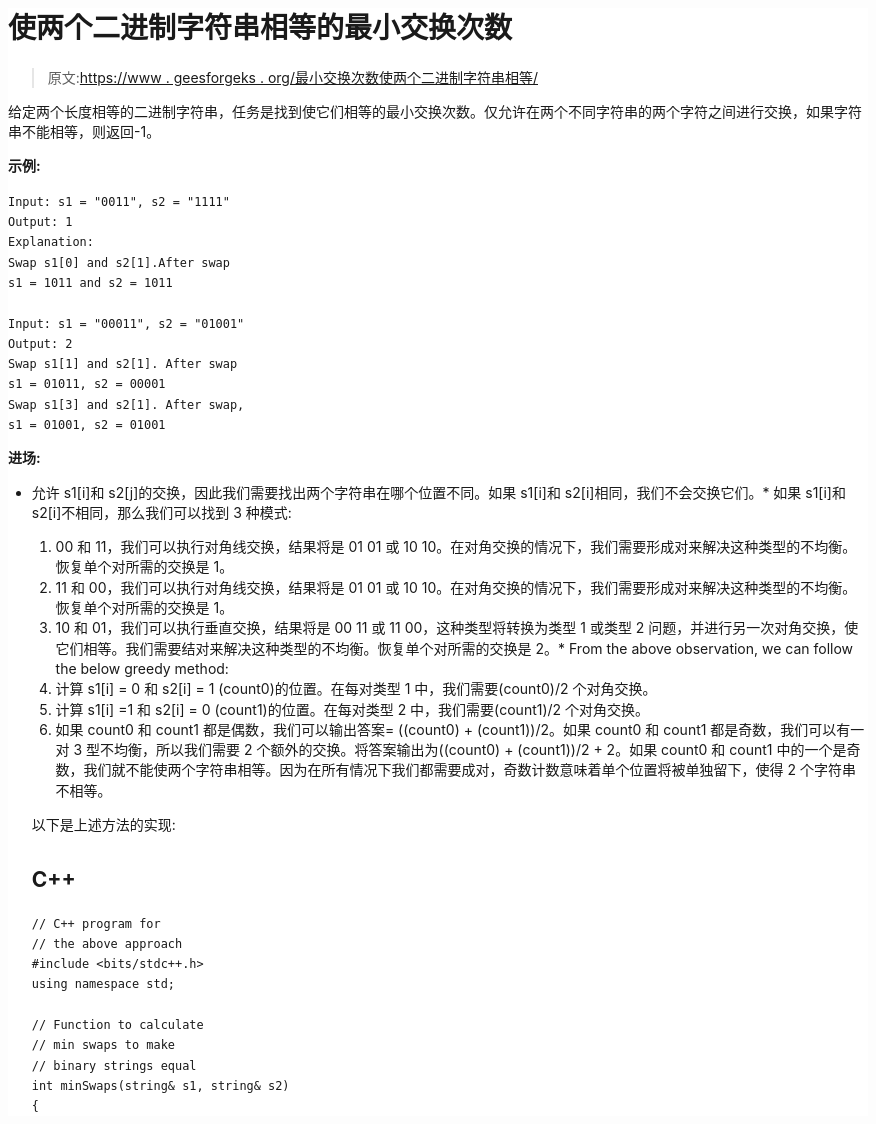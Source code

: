 # 使两个二进制字符串相等的最小交换次数

> 原文:[https://www . geesforgeks . org/最小交换次数使两个二进制字符串相等/](https://www.geeksforgeeks.org/minimum-number-of-swaps-to-make-two-binary-string-equal/)

给定两个长度相等的二进制字符串，任务是找到使它们相等的最小交换次数。仅允许在两个不同字符串的两个字符之间进行交换，如果字符串不能相等，则返回-1。

**示例:**

```
Input: s1 = "0011", s2 = "1111" 
Output: 1
Explanation:
Swap s1[0] and s2[1].After swap
s1 = 1011 and s2 = 1011 

Input: s1 = "00011", s2 = "01001"
Output: 2
Swap s1[1] and s2[1]. After swap
s1 = 01011, s2 = 00001 
Swap s1[3] and s2[1]. After swap,
s1 = 01001, s2 = 01001

```

**进场:**

*   允许 s1[i]和 s2[j]的交换，因此我们需要找出两个字符串在哪个位置不同。如果 s1[i]和 s2[i]相同，我们不会交换它们。*   如果 s1[i]和 s2[i]不相同，那么我们可以找到 3 种模式:
    1.  00 和 11，我们可以执行对角线交换，结果将是 01 01 或 10 10。在对角交换的情况下，我们需要形成对来解决这种类型的不均衡。恢复单个对所需的交换是 1。
    2.  11 和 00，我们可以执行对角线交换，结果将是 01 01 或 10 10。在对角交换的情况下，我们需要形成对来解决这种类型的不均衡。恢复单个对所需的交换是 1。
    3.  10 和 01，我们可以执行垂直交换，结果将是 00 11 或 11 00，这种类型将转换为类型 1 或类型 2 问题，并进行另一次对角交换，使它们相等。我们需要结对来解决这种类型的不均衡。恢复单个对所需的交换是 2。*   From the above observation, we can follow the below greedy method:
    1.  计算 s1[i] = 0 和 s2[i] = 1 (count0)的位置。在每对类型 1 中，我们需要(count0)/2 个对角交换。
    2.  计算 s1[i] =1 和 s2[i] = 0 (count1)的位置。在每对类型 2 中，我们需要(count1)/2 个对角交换。
    3.  如果 count0 和 count1 都是偶数，我们可以输出答案= ((count0) + (count1))/2。如果 count0 和 count1 都是奇数，我们可以有一对 3 型不均衡，所以我们需要 2 个额外的交换。将答案输出为((count0) + (count1))/2 + 2。如果 count0 和 count1 中的一个是奇数，我们就不能使两个字符串相等。因为在所有情况下我们都需要成对，奇数计数意味着单个位置将被单独留下，使得 2 个字符串不相等。

    以下是上述方法的实现:

    ## C++

    ```
    // C++ program for
    // the above approach
    #include <bits/stdc++.h>
    using namespace std;

    // Function to calculate
    // min swaps to make
    // binary strings equal
    int minSwaps(string& s1, string& s2)
    {
